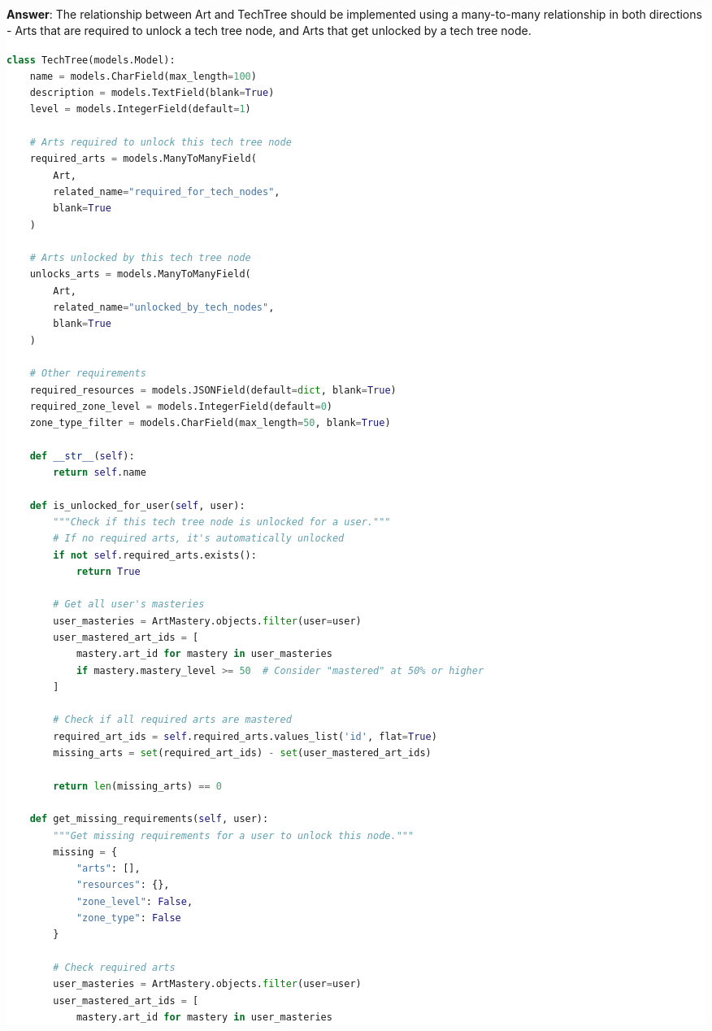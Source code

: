 **Answer**: The relationship between Art and TechTree should be implemented using a many-to-many relationship in both directions - Arts that are required to unlock a tech tree node, and Arts that get unlocked by a tech tree node.

```python
class TechTree(models.Model):
    name = models.CharField(max_length=100)
    description = models.TextField(blank=True)
    level = models.IntegerField(default=1)
    
    # Arts required to unlock this tech tree node
    required_arts = models.ManyToManyField(
        Art,
        related_name="required_for_tech_nodes",
        blank=True
    )
    
    # Arts unlocked by this tech tree node
    unlocks_arts = models.ManyToManyField(
        Art,
        related_name="unlocked_by_tech_nodes",
        blank=True
    )
    
    # Other requirements
    required_resources = models.JSONField(default=dict, blank=True)
    required_zone_level = models.IntegerField(default=0)
    zone_type_filter = models.CharField(max_length=50, blank=True)
    
    def __str__(self):
        return self.name
    
    def is_unlocked_for_user(self, user):
        """Check if this tech tree node is unlocked for a user."""
        # If no required arts, it's automatically unlocked
        if not self.required_arts.exists():
            return True
            
        # Get all user's masteries
        user_masteries = ArtMastery.objects.filter(user=user)
        user_mastered_art_ids = [
            mastery.art_id for mastery in user_masteries 
            if mastery.mastery_level >= 50  # Consider "mastered" at 50% or higher
        ]
        
        # Check if all required arts are mastered
        required_art_ids = self.required_arts.values_list('id', flat=True)
        missing_arts = set(required_art_ids) - set(user_mastered_art_ids)
        
        return len(missing_arts) == 0
    
    def get_missing_requirements(self, user):
        """Get missing requirements for a user to unlock this node."""
        missing = {
            "arts": [],
            "resources": {},
            "zone_level": False,
            "zone_type": False
        }
        
        # Check required arts
        user_masteries = ArtMastery.objects.filter(user=user)
        user_mastered_art_ids = [
            mastery.art_id for mastery in user_masteries 
```